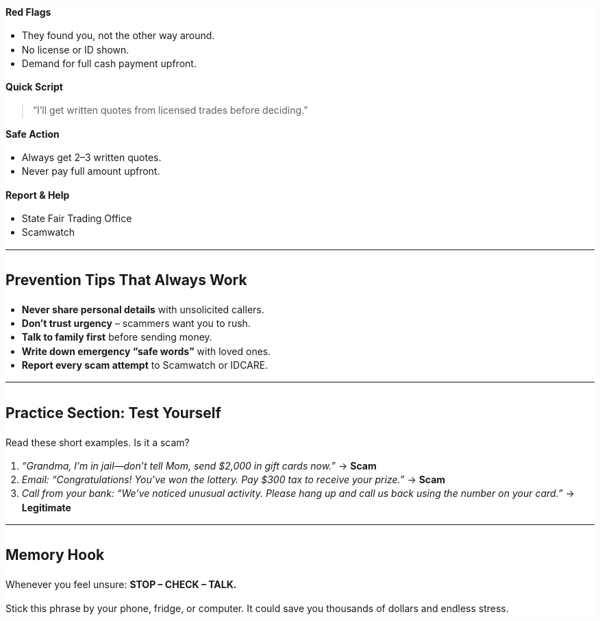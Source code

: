 **Red Flags**  
- They found you, not the other way around.  
- No license or ID shown.  
- Demand for full cash payment upfront.  

**Quick Script**  
> “I’ll get written quotes from licensed trades before deciding.”  

**Safe Action**  
- Always get 2–3 written quotes.  
- Never pay full amount upfront.  

**Report & Help**  
- State Fair Trading Office  
- Scamwatch  

---

## Prevention Tips That Always Work
- **Never share personal details** with unsolicited callers.  
- **Don’t trust urgency** – scammers want you to rush.  
- **Talk to family first** before sending money.  
- **Write down emergency “safe words”** with loved ones.  
- **Report every scam attempt** to Scamwatch or IDCARE.  

---

## Practice Section: Test Yourself
Read these short examples. Is it a scam?  

1. *“Grandma, I’m in jail—don’t tell Mom, send $2,000 in gift cards now.”* → **Scam**  
2. *Email: “Congratulations! You’ve won the lottery. Pay $300 tax to receive your prize.”* → **Scam**  
3. *Call from your bank: “We’ve noticed unusual activity. Please hang up and call us back using the number on your card.”* → **Legitimate**  

---

## Memory Hook
Whenever you feel unsure: **STOP – CHECK – TALK.**  

Stick this phrase by your phone, fridge, or computer. It could save you thousands of dollars and endless stress.  
